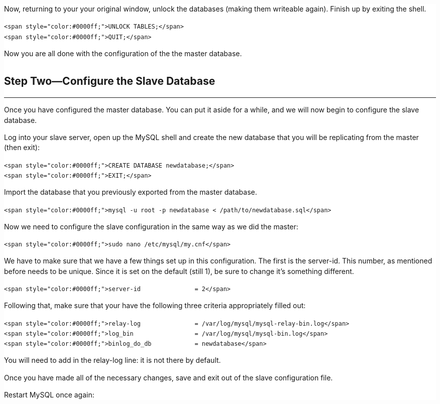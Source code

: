 
Now, returning to your your original window, unlock the databases (making them writeable again). Finish up by exiting the shell.

    
    <span style="color:#0000ff;">UNLOCK TABLES;</span>
    <span style="color:#0000ff;">QUIT;</span>


Now you are all done with the configuration of the the master database.


## Step Two—Configure the Slave Database





* * *



Once you have configured the master database. You can put it aside for a while, and we will now begin to configure the slave database.

Log into your slave server, open up the MySQL shell and create the new database that you will be replicating from the master (then exit):

    
    <span style="color:#0000ff;">CREATE DATABASE newdatabase;</span>
    <span style="color:#0000ff;">EXIT;</span>


Import the database that you previously exported from the master database.

    
    <span style="color:#0000ff;">mysql -u root -p newdatabase < /path/to/newdatabase.sql</span>


Now we need to configure the slave configuration in the same way as we did the master:

    
    <span style="color:#0000ff;">sudo nano /etc/mysql/my.cnf</span>


We have to make sure that we have a few things set up in this configuration. The first is the server-id. This number, as mentioned before needs to be unique. Since it is set on the default (still 1), be sure to change it’s something different.

    
    <span style="color:#0000ff;">server-id               = 2</span>


Following that, make sure that your have the following three criteria appropriately filled out:

    
    <span style="color:#0000ff;">relay-log               = /var/log/mysql/mysql-relay-bin.log</span>
    <span style="color:#0000ff;">log_bin                 = /var/log/mysql/mysql-bin.log</span>
    <span style="color:#0000ff;">binlog_do_db            = newdatabase</span>


You will need to add in the relay-log line: it is not there by default.

Once you have made all of the necessary changes, save and exit out of the slave configuration file.

Restart MySQL once again:

    